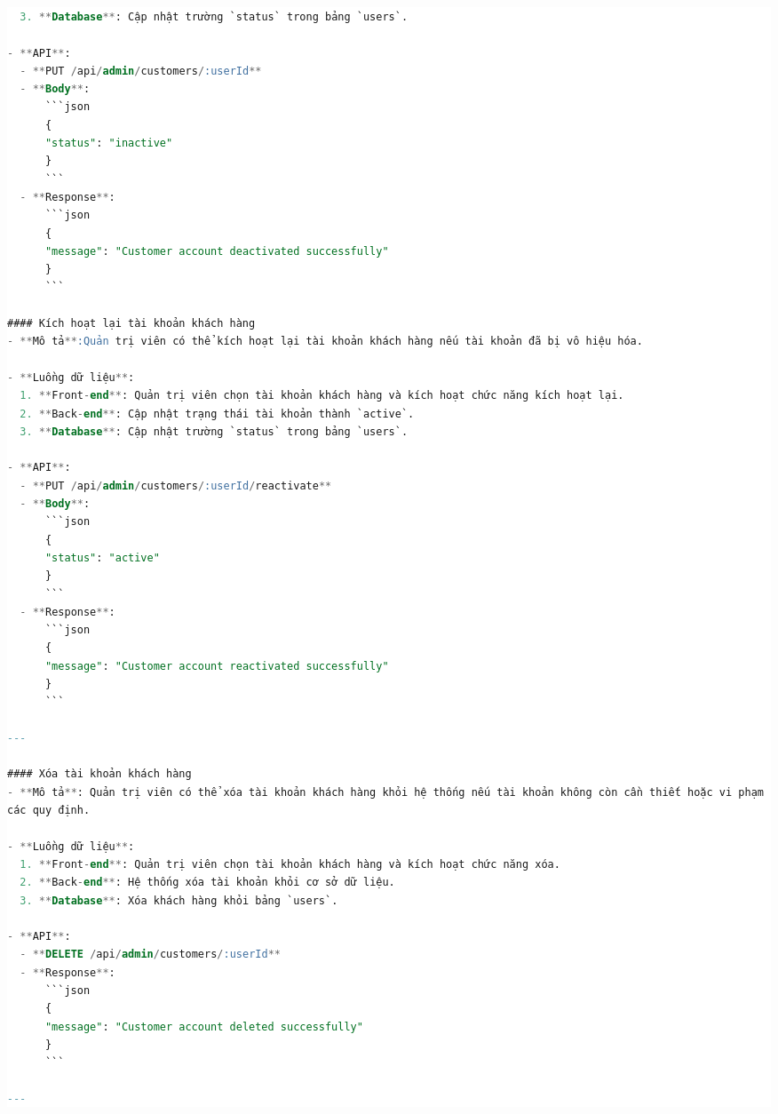   ```sql
    3. **Database**: Cập nhật trường `status` trong bảng `users`.

- **API**:
    - **PUT /api/admin/customers/:userId**
    - **Body**:
        ```json
        {
        "status": "inactive"
        }
        ```
    - **Response**:
        ```json
        {
        "message": "Customer account deactivated successfully"
        }
        ```

#### Kích hoạt lại tài khoản khách hàng
- **Mô tả**:Quản trị viên có thể kích hoạt lại tài khoản khách hàng nếu tài khoản đã bị vô hiệu hóa.

- **Luồng dữ liệu**:
    1. **Front-end**: Quản trị viên chọn tài khoản khách hàng và kích hoạt chức năng kích hoạt lại.
    2. **Back-end**: Cập nhật trạng thái tài khoản thành `active`.
    3. **Database**: Cập nhật trường `status` trong bảng `users`.

- **API**:
    - **PUT /api/admin/customers/:userId/reactivate**
    - **Body**:
        ```json
        {
        "status": "active"
        }
        ```
    - **Response**:
        ```json
        {
        "message": "Customer account reactivated successfully"
        }
        ```

---

#### Xóa tài khoản khách hàng
- **Mô tả**: Quản trị viên có thể xóa tài khoản khách hàng khỏi hệ thống nếu tài khoản không còn cần thiết hoặc vi phạm các quy định.

- **Luồng dữ liệu**:
    1. **Front-end**: Quản trị viên chọn tài khoản khách hàng và kích hoạt chức năng xóa.
    2. **Back-end**: Hệ thống xóa tài khoản khỏi cơ sở dữ liệu.
    3. **Database**: Xóa khách hàng khỏi bảng `users`.

- **API**:
    - **DELETE /api/admin/customers/:userId**
    - **Response**:
        ```json
        {
        "message": "Customer account deleted successfully"
        }
        ```

---

  ```